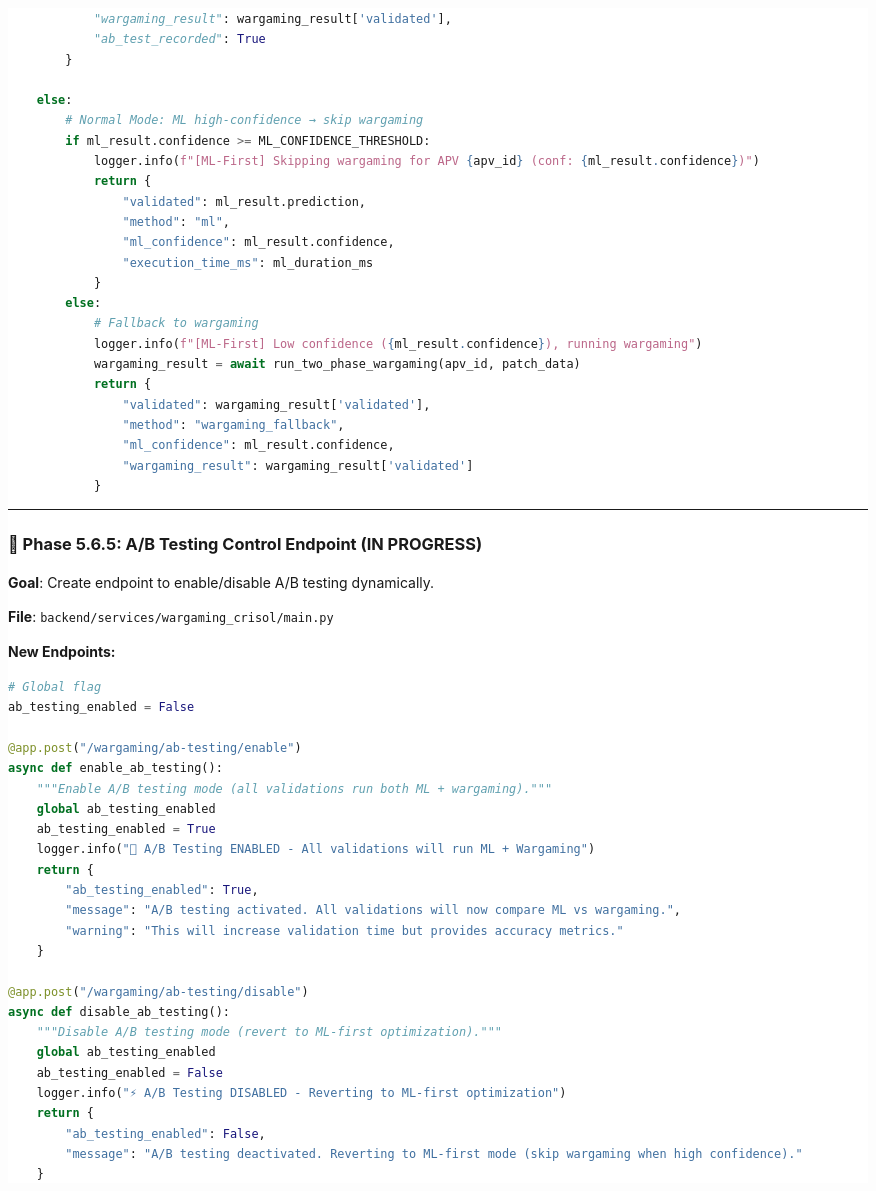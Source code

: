 ```python
            "wargaming_result": wargaming_result['validated'],
            "ab_test_recorded": True
        }
    
    else:
        # Normal Mode: ML high-confidence → skip wargaming
        if ml_result.confidence >= ML_CONFIDENCE_THRESHOLD:
            logger.info(f"[ML-First] Skipping wargaming for APV {apv_id} (conf: {ml_result.confidence})")
            return {
                "validated": ml_result.prediction,
                "method": "ml",
                "ml_confidence": ml_result.confidence,
                "execution_time_ms": ml_duration_ms
            }
        else:
            # Fallback to wargaming
            logger.info(f"[ML-First] Low confidence ({ml_result.confidence}), running wargaming")
            wargaming_result = await run_two_phase_wargaming(apv_id, patch_data)
            return {
                "validated": wargaming_result['validated'],
                "method": "wargaming_fallback",
                "ml_confidence": ml_result.confidence,
                "wargaming_result": wargaming_result['validated']
            }
```

---

### 🚧 Phase 5.6.5: A/B Testing Control Endpoint (IN PROGRESS)

**Goal**: Create endpoint to enable/disable A/B testing dynamically.

**File**: `backend/services/wargaming_crisol/main.py`

**New Endpoints:**

```python
# Global flag
ab_testing_enabled = False

@app.post("/wargaming/ab-testing/enable")
async def enable_ab_testing():
    """Enable A/B testing mode (all validations run both ML + wargaming)."""
    global ab_testing_enabled
    ab_testing_enabled = True
    logger.info("🔬 A/B Testing ENABLED - All validations will run ML + Wargaming")
    return {
        "ab_testing_enabled": True,
        "message": "A/B testing activated. All validations will now compare ML vs wargaming.",
        "warning": "This will increase validation time but provides accuracy metrics."
    }

@app.post("/wargaming/ab-testing/disable")
async def disable_ab_testing():
    """Disable A/B testing mode (revert to ML-first optimization)."""
    global ab_testing_enabled
    ab_testing_enabled = False
    logger.info("⚡ A/B Testing DISABLED - Reverting to ML-first optimization")
    return {
        "ab_testing_enabled": False,
        "message": "A/B testing deactivated. Reverting to ML-first mode (skip wargaming when high confidence)."
    }
```